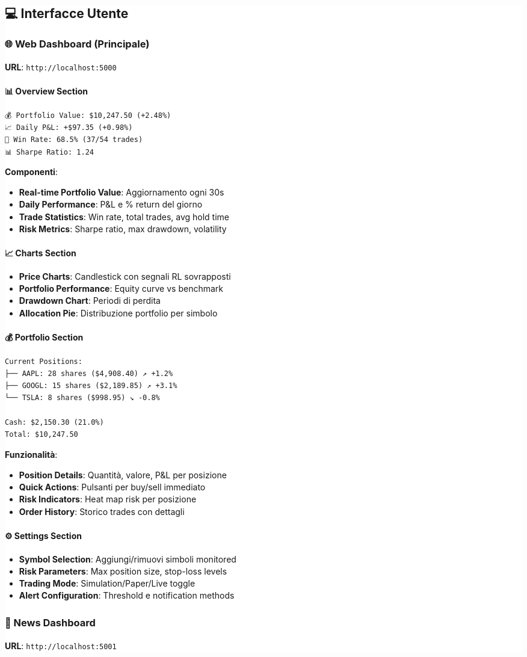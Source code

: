 
## 💻 **Interfacce Utente**

### **🌐 Web Dashboard (Principale)**

**URL**: `http://localhost:5000`

#### **📊 Overview Section**
```
💰 Portfolio Value: $10,247.50 (+2.48%)
📈 Daily P&L: +$97.35 (+0.98%)
🎯 Win Rate: 68.5% (37/54 trades)
📊 Sharpe Ratio: 1.24
```

**Componenti**:
- **Real-time Portfolio Value**: Aggiornamento ogni 30s
- **Daily Performance**: P&L e % return del giorno
- **Trade Statistics**: Win rate, total trades, avg hold time
- **Risk Metrics**: Sharpe ratio, max drawdown, volatility

#### **📈 Charts Section**
- **Price Charts**: Candlestick con segnali RL sovrapposti
- **Portfolio Performance**: Equity curve vs benchmark
- **Drawdown Chart**: Periodi di perdita
- **Allocation Pie**: Distribuzione portfolio per simbolo

#### **💰 Portfolio Section**
```
Current Positions:
├── AAPL: 28 shares ($4,908.40) ↗ +1.2%
├── GOOGL: 15 shares ($2,189.85) ↗ +3.1%
└── TSLA: 8 shares ($998.95) ↘ -0.8%

Cash: $2,150.30 (21.0%)
Total: $10,247.50
```

**Funzionalità**:
- **Position Details**: Quantità, valore, P&L per posizione
- **Quick Actions**: Pulsanti per buy/sell immediato
- **Risk Indicators**: Heat map risk per posizione
- **Order History**: Storico trades con dettagli

#### **⚙️ Settings Section**
- **Symbol Selection**: Aggiungi/rimuovi simboli monitored
- **Risk Parameters**: Max position size, stop-loss levels
- **Trading Mode**: Simulation/Paper/Live toggle
- **Alert Configuration**: Threshold e notification methods

### **📰 News Dashboard**

**URL**: `http://localhost:5001`

